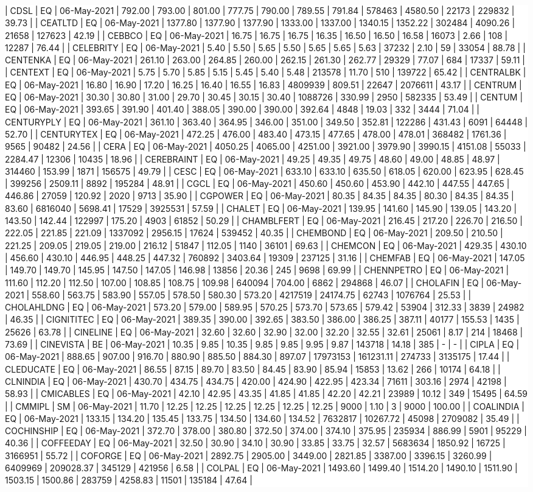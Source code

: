 | CDSL | EQ | 06-May-2021 | 792.00 | 793.00 | 801.00 | 777.75 | 790.00 | 789.55 | 791.84 | 578463 | 4580.50 | 22173 | 229832 | 39.73 |
| CEATLTD | EQ | 06-May-2021 | 1377.80 | 1377.90 | 1377.90 | 1333.00 | 1337.00 | 1340.15 | 1352.22 | 302484 | 4090.26 | 21658 | 127623 | 42.19 |
| CEBBCO | EQ | 06-May-2021 | 16.75 | 16.75 | 16.75 | 16.35 | 16.50 | 16.50 | 16.58 | 16073 | 2.66 | 108 | 12287 | 76.44 |
| CELEBRITY | EQ | 06-May-2021 | 5.40 | 5.50 | 5.65 | 5.50 | 5.65 | 5.65 | 5.63 | 37232 | 2.10 | 59 | 33054 | 88.78 |
| CENTENKA | EQ | 06-May-2021 | 261.10 | 263.00 | 264.85 | 260.00 | 262.15 | 261.30 | 262.77 | 29329 | 77.07 | 684 | 17337 | 59.11 |
| CENTEXT | EQ | 06-May-2021 | 5.75 | 5.70 | 5.85 | 5.15 | 5.45 | 5.40 | 5.48 | 213578 | 11.70 | 510 | 139722 | 65.42 |
| CENTRALBK | EQ | 06-May-2021 | 16.80 | 16.90 | 17.20 | 16.25 | 16.40 | 16.55 | 16.83 | 4809939 | 809.51 | 22647 | 2076611 | 43.17 |
| CENTRUM | EQ | 06-May-2021 | 30.30 | 30.80 | 31.00 | 29.70 | 30.45 | 30.15 | 30.40 | 1088726 | 330.99 | 2950 | 582335 | 53.49 |
| CENTUM | EQ | 06-May-2021 | 393.65 | 391.90 | 401.40 | 388.05 | 390.00 | 390.00 | 392.64 | 4848 | 19.03 | 332 | 3444 | 71.04 |
| CENTURYPLY | EQ | 06-May-2021 | 361.10 | 363.40 | 364.95 | 346.00 | 351.00 | 349.50 | 352.81 | 122286 | 431.43 | 6091 | 64448 | 52.70 |
| CENTURYTEX | EQ | 06-May-2021 | 472.25 | 476.00 | 483.40 | 473.15 | 477.65 | 478.00 | 478.01 | 368482 | 1761.36 | 9565 | 90482 | 24.56 |
| CERA | EQ | 06-May-2021 | 4050.25 | 4065.00 | 4251.00 | 3921.00 | 3979.90 | 3990.15 | 4151.08 | 55033 | 2284.47 | 12306 | 10435 | 18.96 |
| CEREBRAINT | EQ | 06-May-2021 | 49.25 | 49.35 | 49.75 | 48.60 | 49.00 | 48.85 | 48.97 | 314460 | 153.99 | 1871 | 156575 | 49.79 |
| CESC | EQ | 06-May-2021 | 633.10 | 633.10 | 635.50 | 618.05 | 620.00 | 623.95 | 628.45 | 399256 | 2509.11 | 8892 | 195284 | 48.91 |
| CGCL | EQ | 06-May-2021 | 450.60 | 450.60 | 453.90 | 442.10 | 447.55 | 447.65 | 446.86 | 27059 | 120.92 | 2020 | 9713 | 35.90 |
| CGPOWER | EQ | 06-May-2021 | 80.35 | 84.35 | 84.35 | 80.30 | 84.35 | 84.35 | 83.60 | 6816040 | 5698.41 | 17529 | 3925531 | 57.59 |
| CHALET | EQ | 06-May-2021 | 139.95 | 141.60 | 145.90 | 139.05 | 143.20 | 143.50 | 142.44 | 122997 | 175.20 | 4903 | 61852 | 50.29 |
| CHAMBLFERT | EQ | 06-May-2021 | 216.45 | 217.20 | 226.70 | 216.50 | 222.05 | 221.85 | 221.09 | 1337092 | 2956.15 | 17624 | 539452 | 40.35 |
| CHEMBOND | EQ | 06-May-2021 | 209.50 | 210.50 | 221.25 | 209.05 | 219.05 | 219.00 | 216.12 | 51847 | 112.05 | 1140 | 36101 | 69.63 |
| CHEMCON | EQ | 06-May-2021 | 429.35 | 430.10 | 456.60 | 430.10 | 446.95 | 448.25 | 447.32 | 760892 | 3403.64 | 19309 | 237125 | 31.16 |
| CHEMFAB | EQ | 06-May-2021 | 147.05 | 149.70 | 149.70 | 145.95 | 147.50 | 147.05 | 146.98 | 13856 | 20.36 | 245 | 9698 | 69.99 |
| CHENNPETRO | EQ | 06-May-2021 | 111.60 | 112.20 | 112.50 | 107.00 | 108.85 | 108.75 | 109.98 | 640094 | 704.00 | 6862 | 294868 | 46.07 |
| CHOLAFIN | EQ | 06-May-2021 | 558.60 | 563.75 | 583.90 | 557.05 | 578.50 | 580.30 | 573.20 | 4217519 | 24174.75 | 62743 | 1076764 | 25.53 |
| CHOLAHLDNG | EQ | 06-May-2021 | 573.20 | 579.00 | 589.95 | 570.25 | 573.70 | 573.65 | 579.42 | 53904 | 312.33 | 3839 | 24982 | 46.35 |
| CIGNITITEC | EQ | 06-May-2021 | 389.35 | 390.00 | 392.65 | 383.50 | 386.00 | 386.25 | 387.11 | 40177 | 155.53 | 1435 | 25626 | 63.78 |
| CINELINE | EQ | 06-May-2021 | 32.60 | 32.60 | 32.90 | 32.00 | 32.20 | 32.55 | 32.61 | 25061 | 8.17 | 214 | 18468 | 73.69 |
| CINEVISTA | BE | 06-May-2021 | 10.35 | 9.85 | 10.35 | 9.85 | 9.85 | 9.95 | 9.87 | 143718 | 14.18 | 385 | - | - |
| CIPLA | EQ | 06-May-2021 | 888.65 | 907.00 | 916.70 | 880.90 | 885.50 | 884.30 | 897.07 | 17973153 | 161231.11 | 274733 | 3135175 | 17.44 |
| CLEDUCATE | EQ | 06-May-2021 | 86.55 | 87.15 | 89.70 | 83.50 | 84.45 | 83.90 | 85.94 | 15853 | 13.62 | 266 | 10174 | 64.18 |
| CLNINDIA | EQ | 06-May-2021 | 430.70 | 434.75 | 434.75 | 420.00 | 424.90 | 422.95 | 423.34 | 71611 | 303.16 | 2974 | 42198 | 58.93 |
| CMICABLES | EQ | 06-May-2021 | 42.10 | 42.95 | 43.35 | 41.85 | 41.85 | 42.20 | 42.21 | 23989 | 10.12 | 349 | 15495 | 64.59 |
| CMMIPL | SM | 06-May-2021 | 11.70 | 12.25 | 12.25 | 12.25 | 12.25 | 12.25 | 12.25 | 9000 | 1.10 | 3 | 9000 | 100.00 |
| COALINDIA | EQ | 06-May-2021 | 133.15 | 134.20 | 135.45 | 133.75 | 134.50 | 134.60 | 134.52 | 7632817 | 10267.72 | 45098 | 2709082 | 35.49 |
| COCHINSHIP | EQ | 06-May-2021 | 372.70 | 378.00 | 380.80 | 372.50 | 374.00 | 374.10 | 375.95 | 235934 | 886.99 | 5901 | 95229 | 40.36 |
| COFFEEDAY | EQ | 06-May-2021 | 32.50 | 30.90 | 34.10 | 30.90 | 33.85 | 33.75 | 32.57 | 5683634 | 1850.92 | 16725 | 3166951 | 55.72 |
| COFORGE | EQ | 06-May-2021 | 2892.75 | 2905.00 | 3449.00 | 2821.85 | 3387.00 | 3396.15 | 3260.99 | 6409969 | 209028.37 | 345129 | 421956 | 6.58 |
| COLPAL | EQ | 06-May-2021 | 1493.60 | 1499.40 | 1514.20 | 1490.10 | 1511.90 | 1503.15 | 1500.86 | 283759 | 4258.83 | 11501 | 135184 | 47.64 |